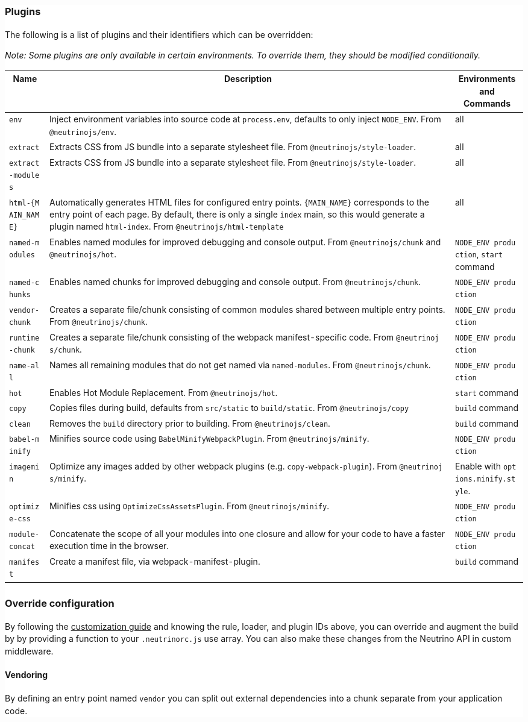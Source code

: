 ### Plugins

The following is a list of plugins and their identifiers which can be overridden:

_Note: Some plugins are only available in certain environments. To override them, they should be modified conditionally._

| Name | Description | Environments and Commands |
| --- | --- | --- |
| `env` | Inject environment variables into source code at `process.env`, defaults to only inject `NODE_ENV`. From `@neutrinojs/env`. | all |
| `extract` | Extracts CSS from JS bundle into a separate stylesheet file. From `@neutrinojs/style-loader`. | all |
| `extract-modules` | Extracts CSS from JS bundle into a separate stylesheet file. From `@neutrinojs/style-loader`. | all |
| `html-{MAIN_NAME}` | Automatically generates HTML files for configured entry points. `{MAIN_NAME}` corresponds to the entry point of each page. By default, there is only a single `index` main, so this would generate a plugin named `html-index`. From `@neutrinojs/html-template` | all |
| `named-modules` | Enables named modules for improved debugging and console output. From `@neutrinojs/chunk` and `@neutrinojs/hot`. | `NODE_ENV production`, `start` command |
| `named-chunks` | Enables named chunks for improved debugging and console output. From `@neutrinojs/chunk`. | `NODE_ENV production` |
| `vendor-chunk` | Creates a separate file/chunk consisting of common modules shared between multiple entry points. From `@neutrinojs/chunk`. | `NODE_ENV production` |
| `runtime-chunk` | Creates a separate file/chunk consisting of the webpack manifest-specific code. From `@neutrinojs/chunk`. | `NODE_ENV production` |
| `name-all` | Names all remaining modules that do not get named via `named-modules`. From `@neutrinojs/chunk`. | `NODE_ENV production` |
| `hot` | Enables Hot Module Replacement. From `@neutrinojs/hot`. | `start` command |
| `copy` | Copies files during build, defaults from `src/static` to `build/static`. From `@neutrinojs/copy` | `build` command |
| `clean` | Removes the `build` directory prior to building. From `@neutrinojs/clean`. | `build` command |
| `babel-minify` | Minifies source code using `BabelMinifyWebpackPlugin`. From `@neutrinojs/minify`. | `NODE_ENV production` |
| `imagemin` | Optimize any images added by other webpack plugins (e.g. `copy-webpack-plugin`). From `@neutrinojs/minify`. | Enable with `options.minify.style`. |
| `optimize-css` | Minifies css using `OptimizeCssAssetsPlugin`. From `@neutrinojs/minify`. | `NODE_ENV production` |
| `module-concat` | Concatenate the scope of all your modules into one closure and allow for your code to have a faster execution time in the browser. | `NODE_ENV production` |
| `manifest` | Create a manifest file, via webpack-manifest-plugin. | `build` command |

### Override configuration

By following the [customization guide](https://neutrinojs.org/customization/) and knowing the rule, loader, and plugin IDs above,
you can override and augment the build by by providing a function to your `.neutrinorc.js` use array. You can also
make these changes from the Neutrino API in custom middleware.

#### Vendoring

By defining an entry point named `vendor` you can split out external dependencies into a chunk separate
from your application code.
